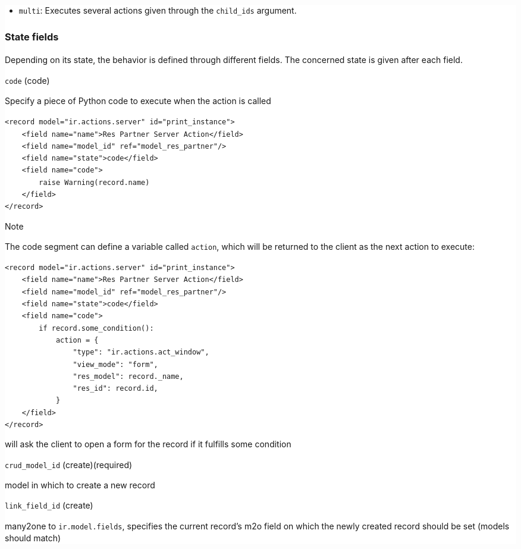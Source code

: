   * `multi`: Executes several actions given through the `child_ids` argument.

### State fields

Depending on its state, the behavior is defined through different fields. The
concerned state is given after each field.

`code` (code)

    

Specify a piece of Python code to execute when the action is called

    
    
    <record model="ir.actions.server" id="print_instance">
        <field name="name">Res Partner Server Action</field>
        <field name="model_id" ref="model_res_partner"/>
        <field name="state">code</field>
        <field name="code">
            raise Warning(record.name)
        </field>
    </record>
    

Note

The code segment can define a variable called `action`, which will be returned
to the client as the next action to execute:

    
    
    <record model="ir.actions.server" id="print_instance">
        <field name="name">Res Partner Server Action</field>
        <field name="model_id" ref="model_res_partner"/>
        <field name="state">code</field>
        <field name="code">
            if record.some_condition():
                action = {
                    "type": "ir.actions.act_window",
                    "view_mode": "form",
                    "res_model": record._name,
                    "res_id": record.id,
                }
        </field>
    </record>
    

will ask the client to open a form for the record if it fulfills some
condition

`crud_model_id` (create)(required)

    

model in which to create a new record

`link_field_id` (create)

    

many2one to `ir.model.fields`, specifies the current record’s m2o field on
which the newly created record should be set (models should match)
